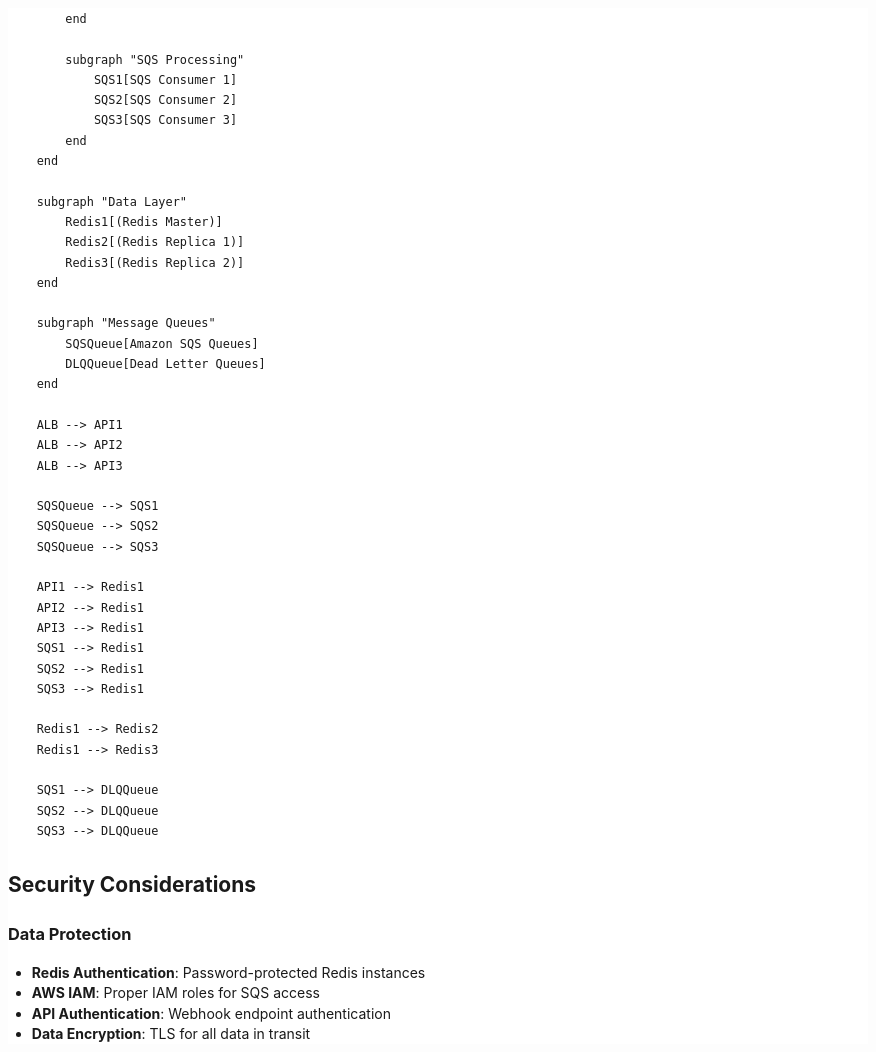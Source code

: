 ```mermaid
        end
        
        subgraph "SQS Processing"
            SQS1[SQS Consumer 1]
            SQS2[SQS Consumer 2]
            SQS3[SQS Consumer 3]
        end
    end
    
    subgraph "Data Layer"
        Redis1[(Redis Master)]
        Redis2[(Redis Replica 1)]
        Redis3[(Redis Replica 2)]
    end
    
    subgraph "Message Queues"
        SQSQueue[Amazon SQS Queues]
        DLQQueue[Dead Letter Queues]
    end
    
    ALB --> API1
    ALB --> API2
    ALB --> API3
    
    SQSQueue --> SQS1
    SQSQueue --> SQS2
    SQSQueue --> SQS3
    
    API1 --> Redis1
    API2 --> Redis1
    API3 --> Redis1
    SQS1 --> Redis1
    SQS2 --> Redis1
    SQS3 --> Redis1
    
    Redis1 --> Redis2
    Redis1 --> Redis3
    
    SQS1 --> DLQQueue
    SQS2 --> DLQQueue
    SQS3 --> DLQQueue
```

## Security Considerations

### Data Protection
- **Redis Authentication**: Password-protected Redis instances
- **AWS IAM**: Proper IAM roles for SQS access
- **API Authentication**: Webhook endpoint authentication
- **Data Encryption**: TLS for all data in transit
